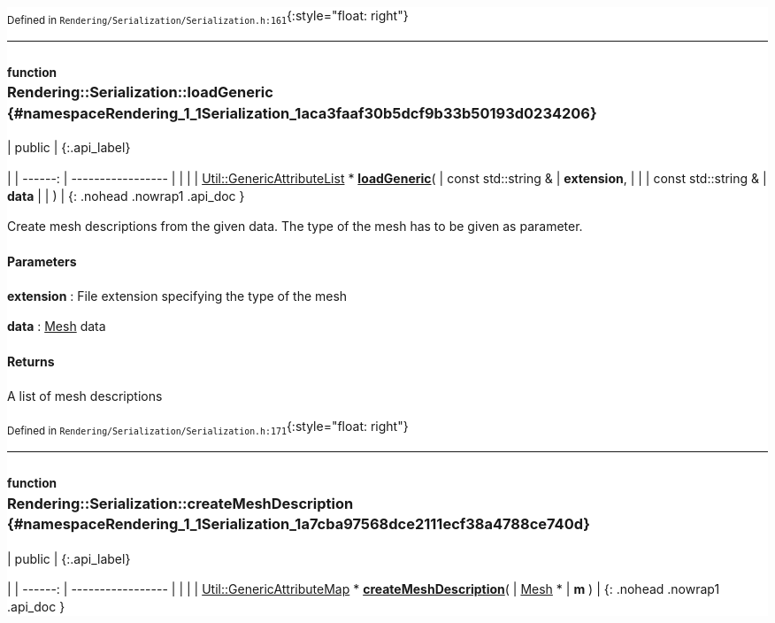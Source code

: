 <sub>Defined in `Rendering/Serialization/Serialization.h:161`</sub>{:style="float: right"}

-------------------------------------------------------------------

### <small>function</small><br/> Rendering::Serialization::loadGeneric {#namespaceRendering_1_1Serialization_1aca3faaf30b5dcf9b33b50193d0234206}

| public |
{:.api_label}

|
| ------: | ----------------- |
|  |
| [Util::GenericAttributeList](classUtil_1_1GenericAttributeList) * **[loadGeneric](#namespaceRendering_1_1Serialization_1aca3faaf30b5dcf9b33b50193d0234206)**( | const std::string & | **extension**, |
| | const std::string & | **data** |
|   ) |
{: .nohead .nowrap1 .api_doc }



Create mesh descriptions from the given data. The type of the mesh has to be given as parameter.


#### Parameters
**extension**
:  File extension specifying the type of the mesh



**data**
:   [Mesh](classRendering_1_1Mesh) data




#### Returns
A list of mesh descriptions





<sub>Defined in `Rendering/Serialization/Serialization.h:171`</sub>{:style="float: right"}

-------------------------------------------------------------------

### <small>function</small><br/> Rendering::Serialization::createMeshDescription {#namespaceRendering_1_1Serialization_1a7cba97568dce2111ecf38a4788ce740d}

| public |
{:.api_label}

|
| ------: | ----------------- |
|  |
| [Util::GenericAttributeMap](classUtil_1_1GenericAttributeMap) * **[createMeshDescription](#namespaceRendering_1_1Serialization_1a7cba97568dce2111ecf38a4788ce740d)**( |  [Mesh](classRendering_1_1Mesh) * | **m** ) |
{: .nohead .nowrap1 .api_doc }

